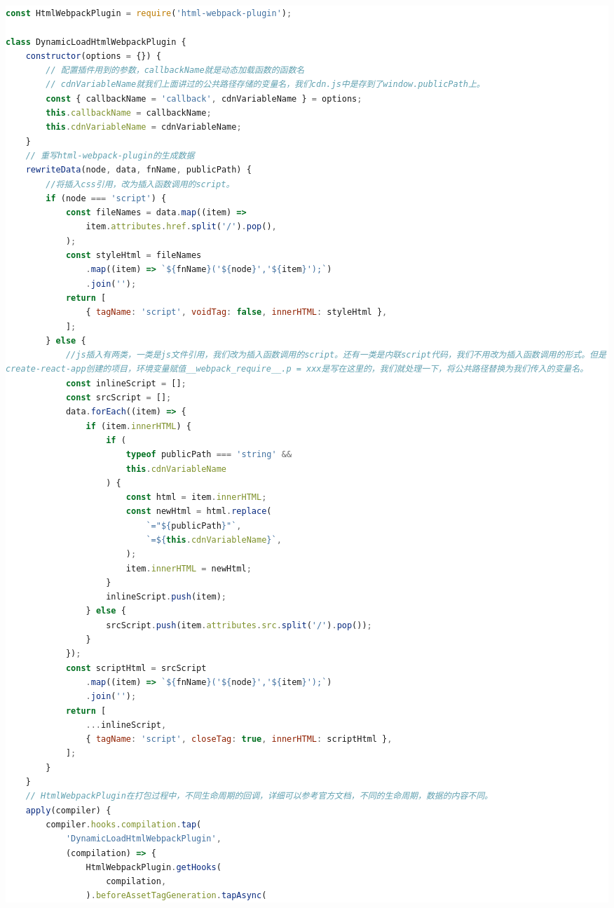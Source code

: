 ```javascript
const HtmlWebpackPlugin = require('html-webpack-plugin');

class DynamicLoadHtmlWebpackPlugin {
    constructor(options = {}) {
        // 配置插件用到的参数，callbackName就是动态加载函数的函数名
        // cdnVariableName就我们上面讲过的公共路径存储的变量名，我们cdn.js中是存到了window.publicPath上。
        const { callbackName = 'callback', cdnVariableName } = options;
        this.callbackName = callbackName;
        this.cdnVariableName = cdnVariableName;
    }
    // 重写html-webpack-plugin的生成数据
    rewriteData(node, data, fnName, publicPath) {
        //将插入css引用，改为插入函数调用的script。
        if (node === 'script') {
            const fileNames = data.map((item) =>
                item.attributes.href.split('/').pop(),
            );
            const styleHtml = fileNames
                .map((item) => `${fnName}('${node}','${item}');`)
                .join('');
            return [
                { tagName: 'script', voidTag: false, innerHTML: styleHtml },
            ];
        } else {
            //js插入有两类，一类是js文件引用，我们改为插入函数调用的script。还有一类是内联script代码，我们不用改为插入函数调用的形式。但是create-react-app创建的项目，环境变量赋值__webpack_require__.p = xxx是写在这里的，我们就处理一下，将公共路径替换为我们传入的变量名。
            const inlineScript = [];
            const srcScript = [];
            data.forEach((item) => {
                if (item.innerHTML) {
                    if (
                        typeof publicPath === 'string' &&
                        this.cdnVariableName
                    ) {
                        const html = item.innerHTML;
                        const newHtml = html.replace(
                            `="${publicPath}"`,
                            `=${this.cdnVariableName}`,
                        );
                        item.innerHTML = newHtml;
                    }
                    inlineScript.push(item);
                } else {
                    srcScript.push(item.attributes.src.split('/').pop());
                }
            });
            const scriptHtml = srcScript
                .map((item) => `${fnName}('${node}','${item}');`)
                .join('');
            return [
                ...inlineScript,
                { tagName: 'script', closeTag: true, innerHTML: scriptHtml },
            ];
        }
    }
    // HtmlWebpackPlugin在打包过程中，不同生命周期的回调，详细可以参考官方文档，不同的生命周期，数据的内容不同。
    apply(compiler) {
        compiler.hooks.compilation.tap(
            'DynamicLoadHtmlWebpackPlugin',
            (compilation) => {
                HtmlWebpackPlugin.getHooks(
                    compilation,
                ).beforeAssetTagGeneration.tapAsync(
```